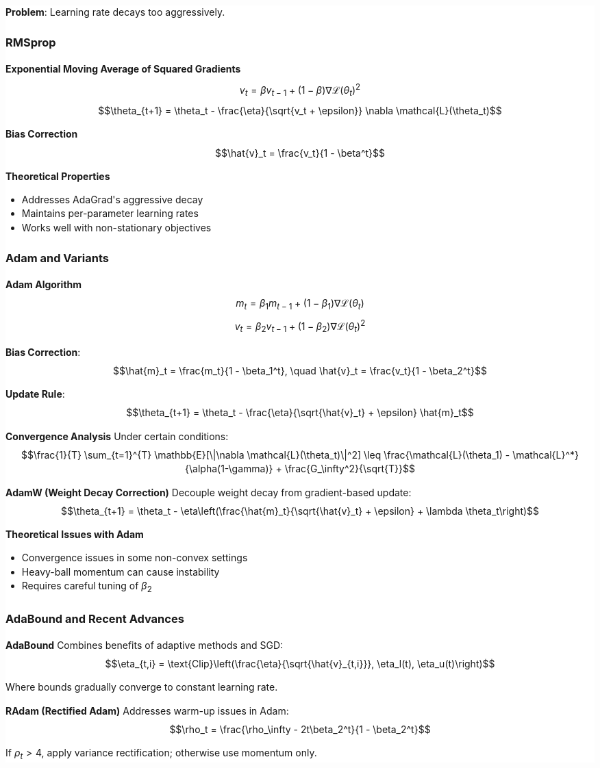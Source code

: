 **Problem**: Learning rate decays too aggressively.

### RMSprop

**Exponential Moving Average of Squared Gradients**
$$v_t = \beta v_{t-1} + (1-\beta) \nabla \mathcal{L}(\theta_t)^2$$
$$\theta_{t+1} = \theta_t - \frac{\eta}{\sqrt{v_t + \epsilon}} \nabla \mathcal{L}(\theta_t)$$

**Bias Correction**
$$\hat{v}_t = \frac{v_t}{1 - \beta^t}$$

**Theoretical Properties**
- Addresses AdaGrad's aggressive decay
- Maintains per-parameter learning rates
- Works well with non-stationary objectives

### Adam and Variants

**Adam Algorithm**
$$m_t = \beta_1 m_{t-1} + (1-\beta_1) \nabla \mathcal{L}(\theta_t)$$
$$v_t = \beta_2 v_{t-1} + (1-\beta_2) \nabla \mathcal{L}(\theta_t)^2$$

**Bias Correction**:
$$\hat{m}_t = \frac{m_t}{1 - \beta_1^t}, \quad \hat{v}_t = \frac{v_t}{1 - \beta_2^t}$$

**Update Rule**:
$$\theta_{t+1} = \theta_t - \frac{\eta}{\sqrt{\hat{v}_t} + \epsilon} \hat{m}_t$$

**Convergence Analysis**
Under certain conditions:
$$\frac{1}{T} \sum_{t=1}^{T} \mathbb{E}[\|\nabla \mathcal{L}(\theta_t)\|^2] \leq \frac{\mathcal{L}(\theta_1) - \mathcal{L}^*}{\alpha(1-\gamma)} + \frac{G_\infty^2}{\sqrt{T}}$$

**AdamW (Weight Decay Correction)**
Decouple weight decay from gradient-based update:
$$\theta_{t+1} = \theta_t - \eta\left(\frac{\hat{m}_t}{\sqrt{\hat{v}_t} + \epsilon} + \lambda \theta_t\right)$$

**Theoretical Issues with Adam**
- Convergence issues in some non-convex settings
- Heavy-ball momentum can cause instability
- Requires careful tuning of $\beta_2$

### AdaBound and Recent Advances

**AdaBound**
Combines benefits of adaptive methods and SGD:
$$\eta_{t,i} = \text{Clip}\left(\frac{\eta}{\sqrt{\hat{v}_{t,i}}}, \eta_l(t), \eta_u(t)\right)$$

Where bounds gradually converge to constant learning rate.

**RAdam (Rectified Adam)**
Addresses warm-up issues in Adam:
$$\rho_t = \frac{\rho_\infty - 2t\beta_2^t}{1 - \beta_2^t}$$

If $\rho_t > 4$, apply variance rectification; otherwise use momentum only.

